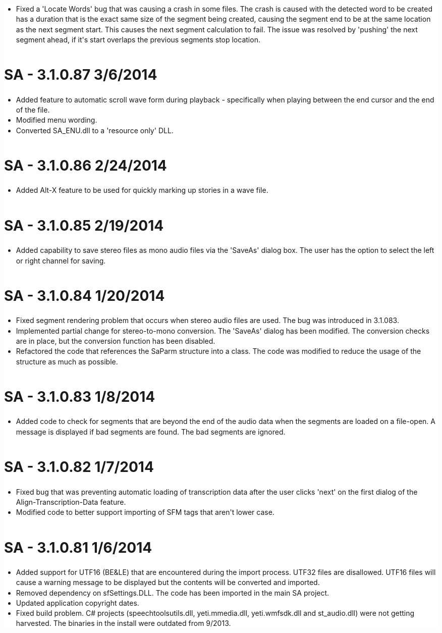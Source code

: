 - Fixed a 'Locate Words' bug that was causing a crash in some files.  The crash is caused with the detected word to be created has a duration that is the exact same size of the segment being created, causing the segment end to be at the same location as the next segment start.  This causes the next segment calculation to fail.  The issue was resolved by 'pushing' the next segment ahead, if it's start overlaps the previous segments stop location.

# SA - 3.1.0.87 3/6/2014
- Added feature to automatic scroll wave form during playback - specifically when playing between the end cursor and the end of the file.
- Modified menu wording.
- Converted SA_ENU.dll to a 'resource only' DLL.

# SA - 3.1.0.86 2/24/2014
- Added Alt-X feature to be used for quickly marking up stories in a wave file.

# SA - 3.1.0.85 2/19/2014
- Added capability to save stereo files as mono audio files via the 'SaveAs' dialog box.  The user has the option to select the left or right channel for saving.

# SA - 3.1.0.84 1/20/2014
- Fixed segment rendering problem that occurs when stereo audio files are used.  The bug was introduced in 3.1.083.
- Implemented partial change for stereo-to-mono conversion.  The 'SaveAs' dialog has been modified.  The conversion checks are in place, but the conversion function has been disabled.
- Refactored the code that references the SaParm structure into a class.  The code was modified to reduce the usage of the structure as much as possible.

# SA - 3.1.0.83 1/8/2014
- Added code to check for segments that are beyond the end of the audio data when the segments are loaded on a file-open.  A message is displayed if bad segments are found.  The bad segments are ignored.

# SA - 3.1.0.82 1/7/2014
- Fixed bug that was preventing automatic loading of transcription data after the user clicks 'next' on the first dialog of the Align-Transcription-Data feature.
- Modified code to better support importing of SFM tags that aren't lower case.

# SA - 3.1.0.81 1/6/2014
- Added support for UTF16 (BE&LE) that are encountered during the import process.  UTF32 files are disallowed.  UTF16 files will cause a warning message to be displayed but the contents will be converted and imported.
- Removed dependency on sfSettings.DLL.  The code has been imported in the main SA project.
- Updated application copyright dates.
- Fixed build problem. C# projects (speechtoolsutils.dll, yeti.mmedia.dll, yeti.wmfsdk.dll and st_audio.dll) were not getting harvested.  The binaries in the install were outdated from 9/2013.
